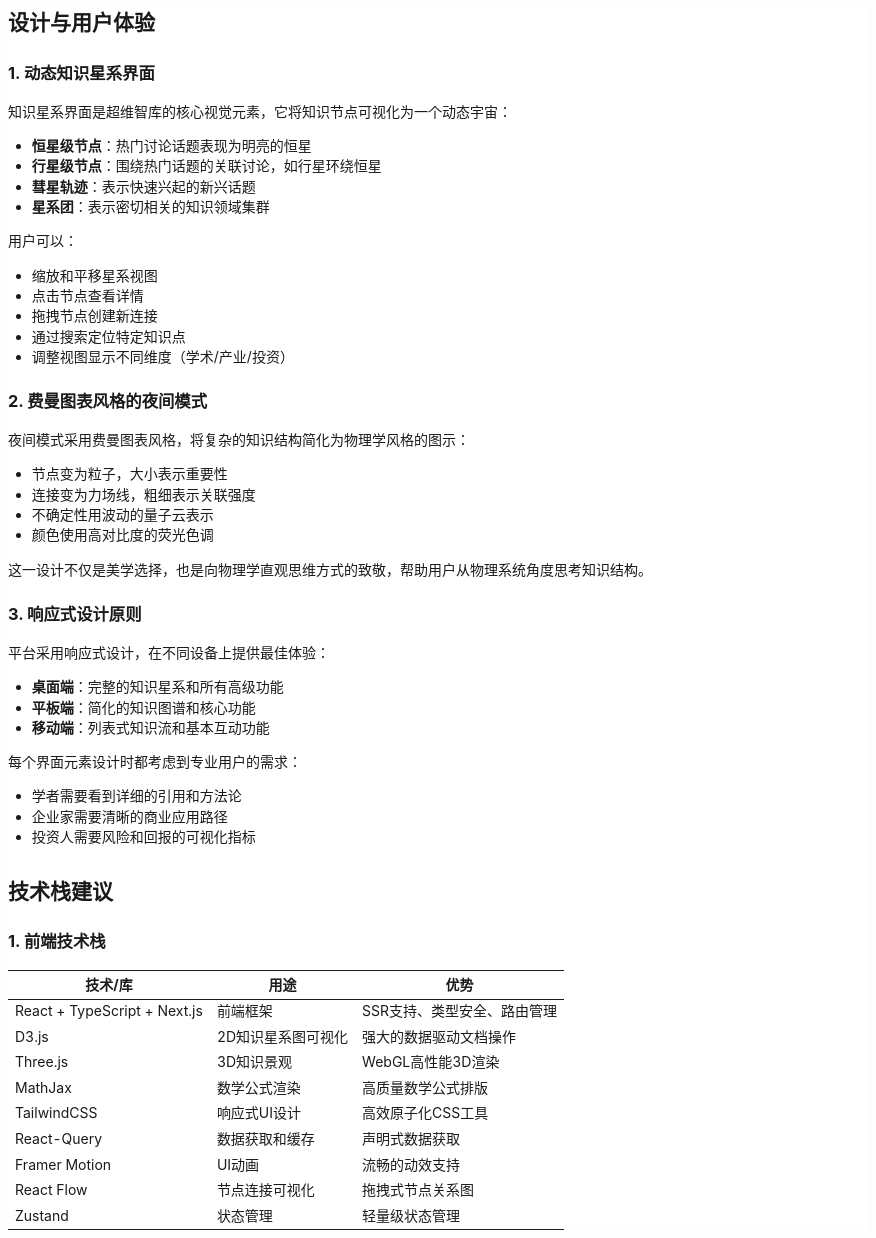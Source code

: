 ## 设计与用户体验

### 1. 动态知识星系界面

知识星系界面是超维智库的核心视觉元素，它将知识节点可视化为一个动态宇宙：

- **恒星级节点**：热门讨论话题表现为明亮的恒星
- **行星级节点**：围绕热门话题的关联讨论，如行星环绕恒星
- **彗星轨迹**：表示快速兴起的新兴话题
- **星系团**：表示密切相关的知识领域集群

用户可以：
- 缩放和平移星系视图
- 点击节点查看详情
- 拖拽节点创建新连接
- 通过搜索定位特定知识点
- 调整视图显示不同维度（学术/产业/投资）

### 2. 费曼图表风格的夜间模式

夜间模式采用费曼图表风格，将复杂的知识结构简化为物理学风格的图示：

- 节点变为粒子，大小表示重要性
- 连接变为力场线，粗细表示关联强度
- 不确定性用波动的量子云表示
- 颜色使用高对比度的荧光色调

这一设计不仅是美学选择，也是向物理学直观思维方式的致敬，帮助用户从物理系统角度思考知识结构。

### 3. 响应式设计原则

平台采用响应式设计，在不同设备上提供最佳体验：

- **桌面端**：完整的知识星系和所有高级功能
- **平板端**：简化的知识图谱和核心功能
- **移动端**：列表式知识流和基本互动功能

每个界面元素设计时都考虑到专业用户的需求：
- 学者需要看到详细的引用和方法论
- 企业家需要清晰的商业应用路径
- 投资人需要风险和回报的可视化指标

## 技术栈建议

### 1. 前端技术栈

| 技术/库 | 用途 | 优势 |
|---------|------|------|
| React + TypeScript + Next.js | 前端框架 | SSR支持、类型安全、路由管理 |
| D3.js | 2D知识星系图可视化 | 强大的数据驱动文档操作 |
| Three.js | 3D知识景观 | WebGL高性能3D渲染 |
| MathJax | 数学公式渲染 | 高质量数学公式排版 |
| TailwindCSS | 响应式UI设计 | 高效原子化CSS工具 |
| React-Query | 数据获取和缓存 | 声明式数据获取 |
| Framer Motion | UI动画 | 流畅的动效支持 |
| React Flow | 节点连接可视化 | 拖拽式节点关系图 |
| Zustand | 状态管理 | 轻量级状态管理 |
